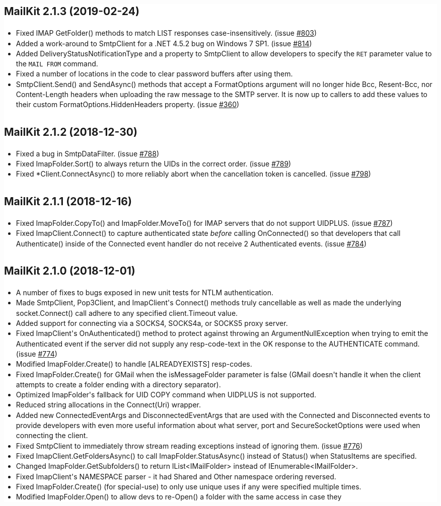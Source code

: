 ## MailKit 2.1.3 (2019-02-24)

* Fixed IMAP GetFolder() methods to match LIST responses case-insensitively.
  (issue [#803](https://github.com/jstedfast/MailKit/issues/803))
* Added a work-around to SmtpClient for a .NET 4.5.2 bug on Windows 7 SP1.
  (issue [#814](https://github.com/jstedfast/MailKit/issues/814))
* Added DeliveryStatusNotificationType and a property to SmtpClient to allow
  developers to specify the `RET` parameter value to the `MAIL FROM` command.
* Fixed a number of locations in the code to clear password buffers after using
  them.
* SmtpClient.Send() and SendAsync() methods that accept a FormatOptions argument
  will no longer hide Bcc, Resent-Bcc, nor Content-Length headers when uploading
  the raw message to the SMTP server. It is now up to callers to add these values
  to their custom FormatOptions.HiddenHeaders property.
  (issue [#360](https://github.com/jstedfast/MailKit/issues/360))

## MailKit 2.1.2 (2018-12-30)

* Fixed a bug in SmtpDataFilter. (issue [#788](https://github.com/jstedfast/MailKit/issues/788))
* Fixed ImapFolder.Sort() to always return the UIDs in the correct order.
  (issue [#789](https://github.com/jstedfast/MailKit/issues/789))
* Fixed *Client.ConnectAsync() to more reliably abort when the cancellation token is cancelled.
  (issue [#798](https://github.com/jstedfast/MailKit/issues/798))

## MailKit 2.1.1 (2018-12-16)

* Fixed ImapFolder.CopyTo() and ImapFolder.MoveTo() for IMAP servers that do not support UIDPLUS.
  (issue [#787](https://github.com/jstedfast/MailKit/issues/787))
* Fixed ImapClient.Connect() to capture authenticated state *before* calling OnConnected() so that
  developers that call Authenticate() inside of the Connected event handler do not receive 2 Authenticated
  events. (issue [#784](https://github.com/jstedfast/MailKit/issues/784))

## MailKit 2.1.0 (2018-12-01)

* A number of fixes to bugs exposed in new unit tests for NTLM authentication.
* Made SmtpClient, Pop3Client, and ImapClient's Connect() methods truly cancellable as well
  as made the underlying socket.Connect() call adhere to any specified client.Timeout value.
* Added support for connecting via a SOCKS4, SOCKS4a, or SOCKS5 proxy server.
* Fixed ImapClient's OnAuthenticated() method to protect against throwing an ArgumentNullException
  when trying to emit the Authenticated event if the server did not supply any resp-code-text in
  the OK response to the AUTHENTICATE command. (issue [#774](https://github.com/jstedfast/MailKit/issues/774))
* Modified ImapFolder.Create() to handle [ALREADYEXISTS] resp-codes.
* Fixed ImapFolder.Create() for GMail when the isMessageFolder parameter is false (GMail doesn't handle
  it when the client attempts to create a folder ending with a directory separator).
* Optimized ImapFolder's fallback for UID COPY command when UIDPLUS is not supported.
* Reduced string allocations in the Connect(Uri) wrapper.
* Added new ConnectedEventArgs and DisconnectedEventArgs that are used with the Connected and
  Disconnected events to provide developers with even more useful information about what
  server, port and SecureSocketOptions were used when connecting the client.
* Fixed SmtpClient to immediately throw stream reading exceptions instead of ignoring them.
  (issue [#776](https://github.com/jstedfast/MailKit/issues/776))
* Fixed ImapClient.GetFoldersAsync() to call ImapFolder.StatusAsync() instead of Status()
  when StatusItems are specified.
* Changed ImapFolder.GetSubfolders() to return IList&lt;IMailFolder&gt; instead of IEnumerable&lt;IMailFolder&gt;.
* Fixed ImapClient's NAMESPACE parser - it had Shared and Other namespace ordering reversed.
* Fixed ImapFolder.Create() (for special-use) to only use unique uses if any were specified multiple times.
* Modified ImapFolder.Open() to allow devs to re-Open() a folder with the same access in case they